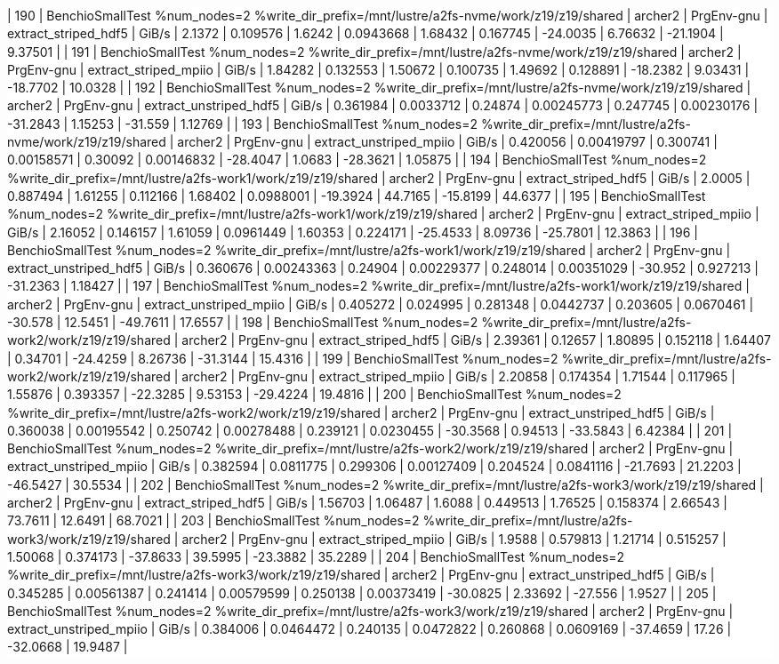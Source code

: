 | 190 | BenchioSmallTest %num_nodes=2 %write_dir_prefix=/mnt/lustre/a2fs-nvme/work/z19/z19/shared       | archer2  | PrgEnv-gnu  | extract_striped_hdf5    | GiB/s    |      2.1372      |    0.109576   |      1.6242      |   0.0943668   |      1.68432     |    0.167745    |        -24.0035     |          6.76632    |        -21.1904     |          9.37501    |
| 191 | BenchioSmallTest %num_nodes=2 %write_dir_prefix=/mnt/lustre/a2fs-nvme/work/z19/z19/shared       | archer2  | PrgEnv-gnu  | extract_striped_mpiio   | GiB/s    |      1.84282     |    0.132553   |      1.50672     |   0.100735    |      1.49692     |    0.128891    |        -18.2382     |          9.03431    |        -18.7702     |         10.0328     |
| 192 | BenchioSmallTest %num_nodes=2 %write_dir_prefix=/mnt/lustre/a2fs-nvme/work/z19/z19/shared       | archer2  | PrgEnv-gnu  | extract_unstriped_hdf5  | GiB/s    |      0.361984    |    0.0033712  |      0.24874     |   0.00245773  |      0.247745    |    0.00230176  |        -31.2843     |          1.15253    |        -31.559      |          1.12769    |
| 193 | BenchioSmallTest %num_nodes=2 %write_dir_prefix=/mnt/lustre/a2fs-nvme/work/z19/z19/shared       | archer2  | PrgEnv-gnu  | extract_unstriped_mpiio | GiB/s    |      0.420056    |    0.00419797 |      0.300741    |   0.00158571  |      0.30092     |    0.00146832  |        -28.4047     |          1.0683     |        -28.3621     |          1.05875    |
| 194 | BenchioSmallTest %num_nodes=2 %write_dir_prefix=/mnt/lustre/a2fs-work1/work/z19/z19/shared      | archer2  | PrgEnv-gnu  | extract_striped_hdf5    | GiB/s    |      2.0005      |    0.887494   |      1.61255     |   0.112166    |      1.68402     |    0.0988001   |        -19.3924     |         44.7165     |        -15.8199     |         44.6377     |
| 195 | BenchioSmallTest %num_nodes=2 %write_dir_prefix=/mnt/lustre/a2fs-work1/work/z19/z19/shared      | archer2  | PrgEnv-gnu  | extract_striped_mpiio   | GiB/s    |      2.16052     |    0.146157   |      1.61059     |   0.0961449   |      1.60353     |    0.224171    |        -25.4533     |          8.09736    |        -25.7801     |         12.3863     |
| 196 | BenchioSmallTest %num_nodes=2 %write_dir_prefix=/mnt/lustre/a2fs-work1/work/z19/z19/shared      | archer2  | PrgEnv-gnu  | extract_unstriped_hdf5  | GiB/s    |      0.360676    |    0.00243363 |      0.24904     |   0.00229377  |      0.248014    |    0.00351029  |        -30.952      |          0.927213   |        -31.2363     |          1.18427    |
| 197 | BenchioSmallTest %num_nodes=2 %write_dir_prefix=/mnt/lustre/a2fs-work1/work/z19/z19/shared      | archer2  | PrgEnv-gnu  | extract_unstriped_mpiio | GiB/s    |      0.405272    |    0.024995   |      0.281348    |   0.0442737   |      0.203605    |    0.0670461   |        -30.578      |         12.5451     |        -49.7611     |         17.6557     |
| 198 | BenchioSmallTest %num_nodes=2 %write_dir_prefix=/mnt/lustre/a2fs-work2/work/z19/z19/shared      | archer2  | PrgEnv-gnu  | extract_striped_hdf5    | GiB/s    |      2.39361     |    0.12657    |      1.80895     |   0.152118    |      1.64407     |    0.34701     |        -24.4259     |          8.26736    |        -31.3144     |         15.4316     |
| 199 | BenchioSmallTest %num_nodes=2 %write_dir_prefix=/mnt/lustre/a2fs-work2/work/z19/z19/shared      | archer2  | PrgEnv-gnu  | extract_striped_mpiio   | GiB/s    |      2.20858     |    0.174354   |      1.71544     |   0.117965    |      1.55876     |    0.393357    |        -22.3285     |          9.53153    |        -29.4224     |         19.4816     |
| 200 | BenchioSmallTest %num_nodes=2 %write_dir_prefix=/mnt/lustre/a2fs-work2/work/z19/z19/shared      | archer2  | PrgEnv-gnu  | extract_unstriped_hdf5  | GiB/s    |      0.360038    |    0.00195542 |      0.250742    |   0.00278488  |      0.239121    |    0.0230455   |        -30.3568     |          0.94513    |        -33.5843     |          6.42384    |
| 201 | BenchioSmallTest %num_nodes=2 %write_dir_prefix=/mnt/lustre/a2fs-work2/work/z19/z19/shared      | archer2  | PrgEnv-gnu  | extract_unstriped_mpiio | GiB/s    |      0.382594    |    0.0811775  |      0.299306    |   0.00127409  |      0.204524    |    0.0841116   |        -21.7693     |         21.2203     |        -46.5427     |         30.5534     |
| 202 | BenchioSmallTest %num_nodes=2 %write_dir_prefix=/mnt/lustre/a2fs-work3/work/z19/z19/shared      | archer2  | PrgEnv-gnu  | extract_striped_hdf5    | GiB/s    |      1.56703     |    1.06487    |      1.6088      |   0.449513    |      1.76525     |    0.158374    |          2.66543    |         73.7611     |         12.6491     |         68.7021     |
| 203 | BenchioSmallTest %num_nodes=2 %write_dir_prefix=/mnt/lustre/a2fs-work3/work/z19/z19/shared      | archer2  | PrgEnv-gnu  | extract_striped_mpiio   | GiB/s    |      1.9588      |    0.579813   |      1.21714     |   0.515257    |      1.50068     |    0.374173    |        -37.8633     |         39.5995     |        -23.3882     |         35.2289     |
| 204 | BenchioSmallTest %num_nodes=2 %write_dir_prefix=/mnt/lustre/a2fs-work3/work/z19/z19/shared      | archer2  | PrgEnv-gnu  | extract_unstriped_hdf5  | GiB/s    |      0.345285    |    0.00561387 |      0.241414    |   0.00579599  |      0.250138    |    0.00373419  |        -30.0825     |          2.33692    |        -27.556      |          1.9527     |
| 205 | BenchioSmallTest %num_nodes=2 %write_dir_prefix=/mnt/lustre/a2fs-work3/work/z19/z19/shared      | archer2  | PrgEnv-gnu  | extract_unstriped_mpiio | GiB/s    |      0.384006    |    0.0464472  |      0.240135    |   0.0472822   |      0.260868    |    0.0609169   |        -37.4659     |         17.26       |        -32.0668     |         19.9487     |